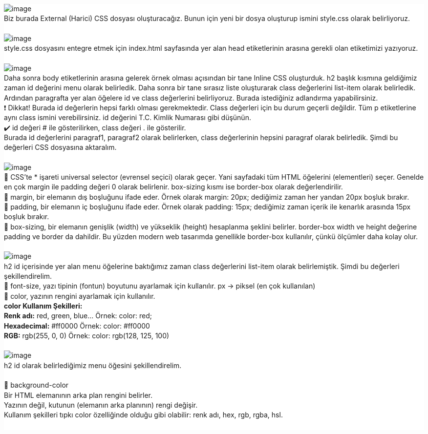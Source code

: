 <img width="377" height="131" alt="image" src="https://github.com/user-attachments/assets/b49b54d0-6f81-4187-a5bd-91e6e4615be8" />
<br>
Biz burada External (Harici) CSS dosyası oluşturacağız. Bunun için yeni bir dosya oluşturup ismini style.css olarak belirliyoruz.<br><br>

<img width="832" height="253" alt="image" src="https://github.com/user-attachments/assets/283f67b3-7ce8-477d-af78-ea28554dd178" />
<br>
style.css dosyasını entegre etmek için index.html sayfasında yer alan head etiketlerinin arasına gerekli olan etiketimizi yazıyoruz.<br><br>

<img width="1048" height="756" alt="image" src="https://github.com/user-attachments/assets/4b80ac0f-f9d5-4a63-9de4-8145fc475bb4" />
<br>
Daha sonra body etiketlerinin arasına gelerek örnek olması açısından bir tane Inline CSS oluşturduk. h2 başlık kısmına geldiğimiz zaman id değerini menu olarak belirledik. Daha sonra bir tane sırasız liste oluşturarak class değerlerini list-item olarak belirledik. Ardından paragrafta yer alan öğelere id ve class değerlerini belirliyoruz. Burada istediğiniz adlandırma yapabilirsiniz.<br>
❗ Dikkat! Burada id değerlerin hepsi farklı olması gerekmektedir. Class değerleri için bu durum geçerli değildir. Tüm p etiketlerine aynı class ismini verebilirsiniz. id değerini T.C. Kimlik Numarası gibi düşünün.<br>
✔️ id değeri # ile gösterilirken, class değeri . ile gösterilir.<br>
Burada id değerlerini paragraf1, paragraf2 olarak belirlerken, class değerlerinin hepsini paragraf olarak belirledik. Şimdi bu değerleri CSS dosyasına aktaralım.<br><br>

<img width="433" height="198" alt="image" src="https://github.com/user-attachments/assets/ce84fd68-8005-41db-a33f-b57a39b9eb34" />
<br>
💠 CSS’te * işareti universal selector (evrensel seçici) olarak geçer. Yani sayfadaki tüm HTML öğelerini (elementleri) seçer. Genelde en çok margin ile padding değeri 0 olarak belirlenir. box-sizing kısmı ise border-box olarak değerlendirilir.<br>
💠 margin, bir elemanın dış boşluğunu ifade eder. Örnek olarak margin: 20px; dediğimiz zaman her yandan 20px boşluk bırakır.<br>
💠 padding, bir elemanın iç boşluğunu ifade eder. Örnek olarak padding: 15px; dediğimiz zaman içerik ile kenarlık arasında 15px boşluk bırakır.<br>
💠 box-sizing, bir elemanın genişlik (width) ve yükseklik (height) hesaplanma şeklini belirler. border-box width ve height değerine padding ve border da dahildir. Bu yüzden modern web tasarımda genellikle border-box kullanılır, çünkü ölçümler daha kolay olur.<br><br>

<img width="378" height="111" alt="image" src="https://github.com/user-attachments/assets/fa2e5d20-7e58-4191-a939-776cbac76430" />
<br>
h2 id içerisinde yer alan menu öğelerine baktığımız zaman class değerlerini list-item olarak belirlemiştik. Şimdi bu değerleri şekillendirelim.<br>
💠 font-size, yazı tipinin (fontun) boyutunu ayarlamak için kullanılır. px → piksel (en çok kullanılan)<br>
💠 color, yazının rengini ayarlamak için kullanılır.<br>
<b>color Kullanım Şekilleri:</b><br>
<b>Renk adı:</b> red, green, blue... Örnek: color: red;<br>
<b>Hexadecimal:</b> #ff0000 Örnek: color: #ff0000<br>
<b>RGB:</b> rgb(255, 0, 0) Örnek: color: rgb(128, 125, 100)<br><br>

<img width="412" height="168" alt="image" src="https://github.com/user-attachments/assets/deb5dc1d-00cb-48c5-b71f-c78d18bbc757" />
<br>
h2 id olarak belirlediğimiz menu öğesini şekillendirelim.<br><br>
💠 background-color<br>
Bir HTML elemanının arka plan rengini belirler.<br>
Yazının değil, kutunun (elemanın arka planının) rengi değişir.<br>
Kullanım şekilleri tıpkı color özelliğinde olduğu gibi olabilir: renk adı, hex, rgb, rgba, hsl.<br><br>
